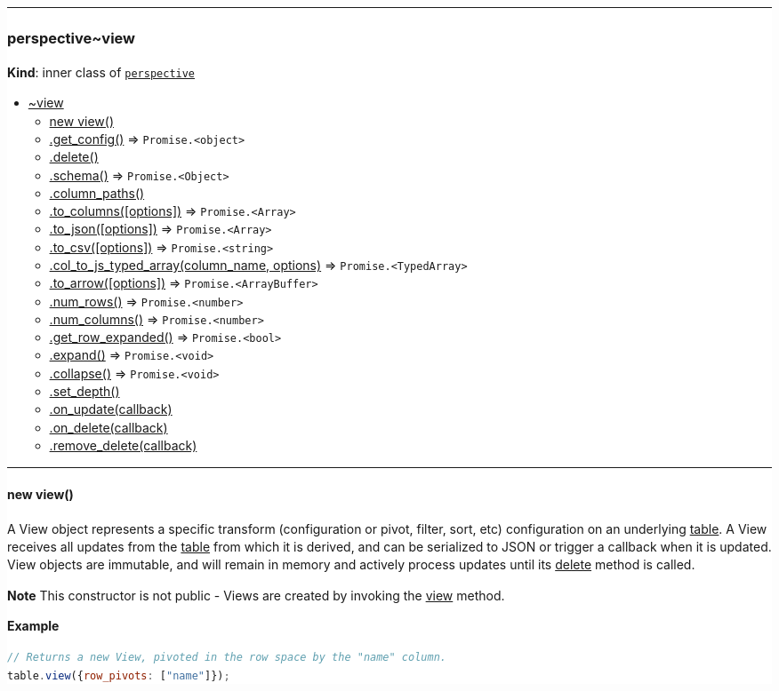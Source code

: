 
* * *

<a name="module_perspective..view"></a>

### perspective~view
**Kind**: inner class of [<code>perspective</code>](#module_perspective)  

* [~view](#module_perspective..view)
    * [new view()](#new_module_perspective..view_new)
    * [.get_config()](#module_perspective..view+get_config) ⇒ <code>Promise.&lt;object&gt;</code>
    * [.delete()](#module_perspective..view+delete)
    * [.schema()](#module_perspective..view+schema) ⇒ <code>Promise.&lt;Object&gt;</code>
    * [.column_paths()](#module_perspective..view+column_paths)
    * [.to_columns([options])](#module_perspective..view+to_columns) ⇒ <code>Promise.&lt;Array&gt;</code>
    * [.to_json([options])](#module_perspective..view+to_json) ⇒ <code>Promise.&lt;Array&gt;</code>
    * [.to_csv([options])](#module_perspective..view+to_csv) ⇒ <code>Promise.&lt;string&gt;</code>
    * [.col_to_js_typed_array(column_name, options)](#module_perspective..view+col_to_js_typed_array) ⇒ <code>Promise.&lt;TypedArray&gt;</code>
    * [.to_arrow([options])](#module_perspective..view+to_arrow) ⇒ <code>Promise.&lt;ArrayBuffer&gt;</code>
    * [.num_rows()](#module_perspective..view+num_rows) ⇒ <code>Promise.&lt;number&gt;</code>
    * [.num_columns()](#module_perspective..view+num_columns) ⇒ <code>Promise.&lt;number&gt;</code>
    * [.get_row_expanded()](#module_perspective..view+get_row_expanded) ⇒ <code>Promise.&lt;bool&gt;</code>
    * [.expand()](#module_perspective..view+expand) ⇒ <code>Promise.&lt;void&gt;</code>
    * [.collapse()](#module_perspective..view+collapse) ⇒ <code>Promise.&lt;void&gt;</code>
    * [.set_depth()](#module_perspective..view+set_depth)
    * [.on_update(callback)](#module_perspective..view+on_update)
    * [.on_delete(callback)](#module_perspective..view+on_delete)
    * [.remove_delete(callback)](#module_perspective..view+remove_delete)


* * *

<a name="new_module_perspective..view_new"></a>

#### new view()
A View object represents a specific transform (configuration or pivot,
filter, sort, etc) configuration on an underlying
[table](#module_perspective..table). A View receives all updates from the
[table](#module_perspective..table) from which it is derived, and can be
serialized to JSON or trigger a callback when it is updated.  View
objects are immutable, and will remain in memory and actively process
updates until its [delete](#module_perspective..view+delete) method is
called.

<strong>Note</strong> This constructor is not public - Views are created
by invoking the [view](#module_perspective..table+view) method.

**Example**  
```js
// Returns a new View, pivoted in the row space by the "name" column.
table.view({row_pivots: ["name"]});
```
